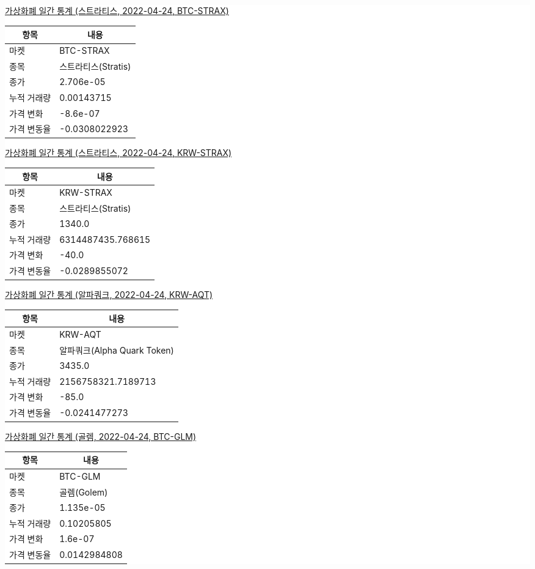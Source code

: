 
[가상화폐 일간 통계 (스트라티스, 2022-04-24, BTC-STRAX)](BTC-STRAX-daily-candle-10days.html)

|항목|내용|
|--|--|
|마켓|BTC-STRAX|
|종목|스트라티스(Stratis)|
|종가|2.706e-05|
|누적 거래량|0.00143715|
|가격 변화|-8.6e-07|
|가격 변동율|-0.0308022923|


[가상화폐 일간 통계 (스트라티스, 2022-04-24, KRW-STRAX)](KRW-STRAX-daily-candle-10days.html)

|항목|내용|
|--|--|
|마켓|KRW-STRAX|
|종목|스트라티스(Stratis)|
|종가|1340.0|
|누적 거래량|6314487435.768615|
|가격 변화|-40.0|
|가격 변동율|-0.0289855072|


[가상화폐 일간 통계 (알파쿼크, 2022-04-24, KRW-AQT)](KRW-AQT-daily-candle-10days.html)

|항목|내용|
|--|--|
|마켓|KRW-AQT|
|종목|알파쿼크(Alpha Quark Token)|
|종가|3435.0|
|누적 거래량|2156758321.7189713|
|가격 변화|-85.0|
|가격 변동율|-0.0241477273|


[가상화폐 일간 통계 (골렘, 2022-04-24, BTC-GLM)](BTC-GLM-daily-candle-10days.html)

|항목|내용|
|--|--|
|마켓|BTC-GLM|
|종목|골렘(Golem)|
|종가|1.135e-05|
|누적 거래량|0.10205805|
|가격 변화|1.6e-07|
|가격 변동율|0.0142984808|
